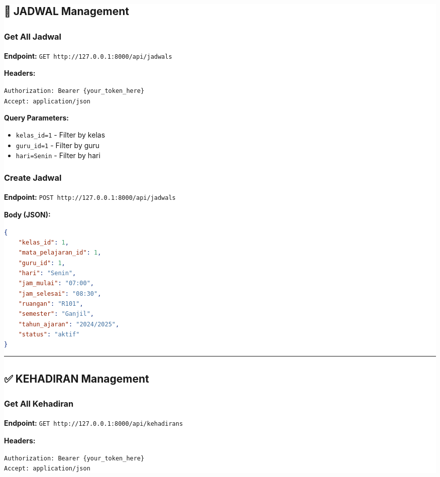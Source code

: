 
## 📅 JADWAL Management

### Get All Jadwal

**Endpoint:** `GET http://127.0.0.1:8000/api/jadwals`

**Headers:**

```
Authorization: Bearer {your_token_here}
Accept: application/json
```

**Query Parameters:**

-   `kelas_id=1` - Filter by kelas
-   `guru_id=1` - Filter by guru
-   `hari=Senin` - Filter by hari

### Create Jadwal

**Endpoint:** `POST http://127.0.0.1:8000/api/jadwals`

**Body (JSON):**

```json
{
    "kelas_id": 1,
    "mata_pelajaran_id": 1,
    "guru_id": 1,
    "hari": "Senin",
    "jam_mulai": "07:00",
    "jam_selesai": "08:30",
    "ruangan": "R101",
    "semester": "Ganjil",
    "tahun_ajaran": "2024/2025",
    "status": "aktif"
}
```

---

## ✅ KEHADIRAN Management

### Get All Kehadiran

**Endpoint:** `GET http://127.0.0.1:8000/api/kehadirans`

**Headers:**

```
Authorization: Bearer {your_token_here}
Accept: application/json
```
